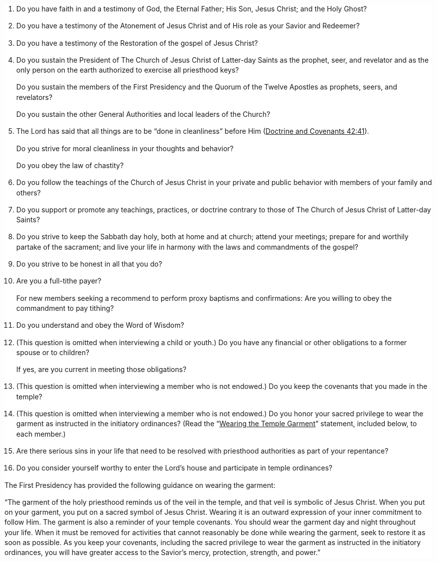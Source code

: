 1. Do you have faith in and a testimony of God, the Eternal Father; His Son, Jesus Christ; and the Holy Ghost?
2. Do you have a testimony of the Atonement of Jesus Christ and of His role as your Savior and Redeemer?
3. Do you have a testimony of the Restoration of the gospel of Jesus Christ?
4. Do you sustain the President of The Church of Jesus Christ of Latter-day Saints as the prophet, seer, and revelator and as the only person on the earth authorized to exercise all priesthood keys?

   Do you sustain the members of the First Presidency and the Quorum of the Twelve Apostles as prophets, seers, and revelators?

   Do you sustain the other General Authorities and local leaders of the Church?
5. The Lord has said that all things are to be “done in cleanliness” before Him ([Doctrine and Covenants 42:41](/study/scriptures/dc-testament/dc/42?lang=eng&id=p41#p41 "/study/scriptures/dc-testament/dc/42?lang=eng&id=p41#p41")).

   Do you strive for moral cleanliness in your thoughts and behavior?

   Do you obey the law of chastity?
6. Do you follow the teachings of the Church of Jesus Christ in your private and public behavior with members of your family and others?
7. Do you support or promote any teachings, practices, or doctrine contrary to those of The Church of Jesus Christ of Latter-day Saints?
8. Do you strive to keep the Sabbath day holy, both at home and at church; attend your meetings; prepare for and worthily partake of the sacrament; and live your life in harmony with the laws and commandments of the gospel?
9. Do you strive to be honest in all that you do?
10. Are you a full-tithe payer?

    For new members seeking a recommend to perform proxy baptisms and confirmations: Are you willing to obey the commandment to pay tithing?
11. Do you understand and obey the Word of Wisdom?
12. (This question is omitted when interviewing a child or youth.) Do you have any financial or other obligations to a former spouse or to children?

    If yes, are you current in meeting those obligations?
13. (This question is omitted when interviewing a member who is not endowed.) Do you keep the covenants that you made in the temple?
14. (This question is omitted when interviewing a member who is not endowed.) Do you honor your sacred privilege to wear the garment as instructed in the initiatory ordinances? (Read the “[Wearing the Temple Garment](/study/manual/general-handbook/26-temple-recommends?lang=eng&id=title_number31-p114#title_number31 "/study/manual/general-handbook/26-temple-recommends?lang=eng&id=title_number31-p114#title_number31")” statement, included below, to each member.)
15. Are there serious sins in your life that need to be resolved with priesthood authorities as part of your repentance?
16. Do you consider yourself worthy to enter the Lord’s house and participate in temple ordinances?

The First Presidency has provided the following guidance on wearing the garment:

“The garment of the holy priesthood reminds us of the veil in the temple, and that veil is symbolic of Jesus Christ. When you put on your garment, you put on a sacred symbol of Jesus Christ. Wearing it is an outward expression of your inner commitment to follow Him. The garment is also a reminder of your temple covenants. You should wear the garment day and night throughout your life. When it must be removed for activities that cannot reasonably be done while wearing the garment, seek to restore it as soon as possible. As you keep your covenants, including the sacred privilege to wear the garment as instructed in the initiatory ordinances, you will have greater access to the Savior’s mercy, protection, strength, and power.”

